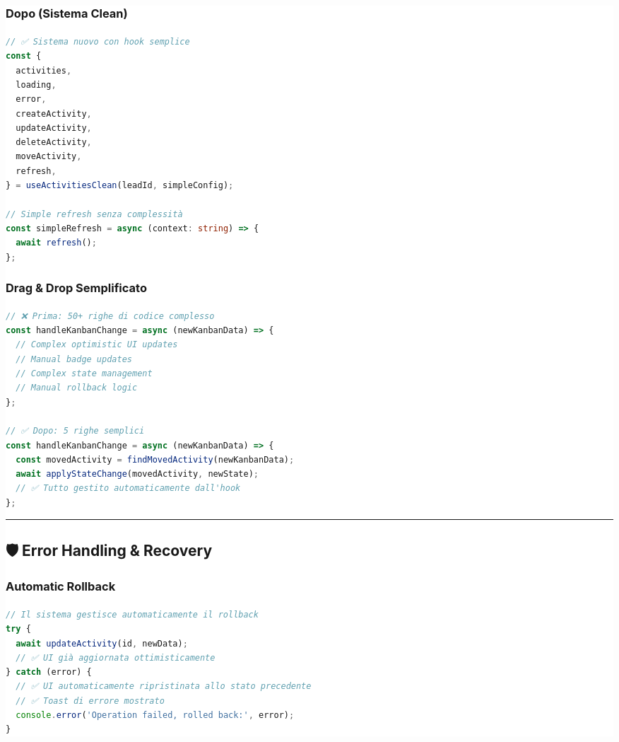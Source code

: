 ### **Dopo (Sistema Clean)**
```typescript
// ✅ Sistema nuovo con hook semplice
const {
  activities,
  loading,
  error,
  createActivity,
  updateActivity,
  deleteActivity,
  moveActivity,
  refresh,
} = useActivitiesClean(leadId, simpleConfig);

// Simple refresh senza complessità
const simpleRefresh = async (context: string) => {
  await refresh();
};
```

### **Drag & Drop Semplificato**

```typescript
// ❌ Prima: 50+ righe di codice complesso
const handleKanbanChange = async (newKanbanData) => {
  // Complex optimistic UI updates
  // Manual badge updates  
  // Complex state management
  // Manual rollback logic
};

// ✅ Dopo: 5 righe semplici
const handleKanbanChange = async (newKanbanData) => {
  const movedActivity = findMovedActivity(newKanbanData);
  await applyStateChange(movedActivity, newState);
  // ✅ Tutto gestito automaticamente dall'hook
};
```

---

## 🛡️ **Error Handling & Recovery**

### **Automatic Rollback**

```typescript
// Il sistema gestisce automaticamente il rollback
try {
  await updateActivity(id, newData);
  // ✅ UI già aggiornata ottimisticamente
} catch (error) {
  // ✅ UI automaticamente ripristinata allo stato precedente
  // ✅ Toast di errore mostrato
  console.error('Operation failed, rolled back:', error);
}
```
